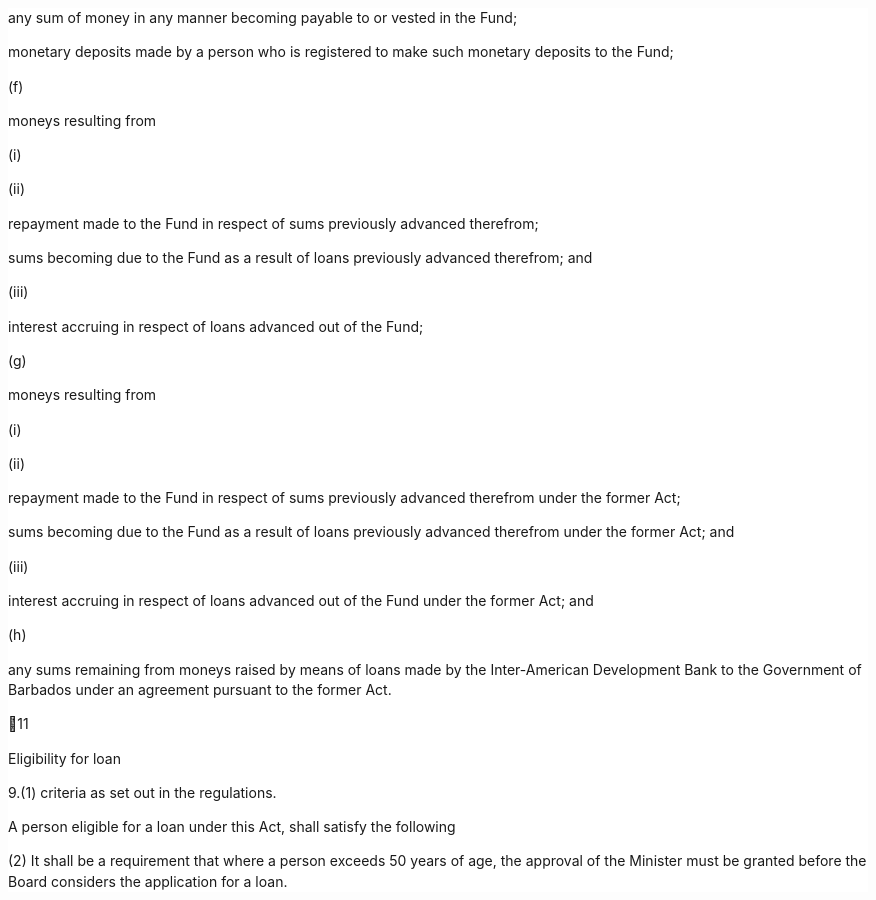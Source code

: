 any sum of money in any manner becoming payable to or vested in the
Fund;

monetary deposits made by a person who is registered to make such
monetary deposits to the Fund;

(f)

moneys resulting from

(i)

(ii)

repayment  made  to  the  Fund  in  respect  of  sums  previously
advanced therefrom;

sums becoming due to the Fund as a result of loans previously
advanced therefrom; and

(iii)

interest accruing in respect of loans advanced out of the Fund;

(g)

moneys resulting from

(i)

(ii)

repayment  made  to  the  Fund  in  respect  of  sums  previously
advanced therefrom under the former Act;

sums becoming due to the Fund as a result of loans previously
advanced therefrom under the former Act; and

(iii)

interest accruing in respect of loans advanced out of the Fund
under the former Act; and

(h)

any sums remaining from moneys raised by means of loans made by
the Inter-American Development Bank to the Government of Barbados
under an agreement pursuant to the former Act.

11

Eligibility for loan

9.(1)
criteria as set out in the regulations.

A person eligible for a loan under this Act, shall satisfy the following

(2)
It shall be a requirement that where a person exceeds 50 years of age, the
approval  of  the  Minister  must  be  granted  before  the  Board  considers  the
application for a loan.
